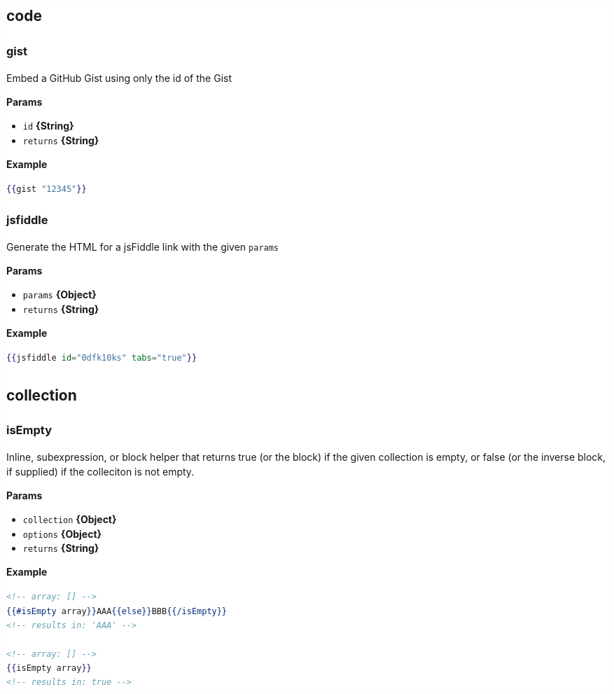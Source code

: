 ## code

### gist

Embed a GitHub Gist using only the id of the Gist

**Params**

* `id` **{String}**
* `returns` **{String}**

**Example**

```handlebars
{{gist "12345"}}
```

### jsfiddle

Generate the HTML for a jsFiddle link with the given `params`

**Params**

* `params` **{Object}**
* `returns` **{String}**

**Example**

```handlebars
{{jsfiddle id="0dfk10ks" tabs="true"}}
```

## collection

### isEmpty

Inline, subexpression, or block helper that returns true (or the block) if the given collection is empty, or false (or the inverse block, if supplied) if the colleciton is not empty.

**Params**

* `collection` **{Object}**
* `options` **{Object}**
* `returns` **{String}**

**Example**

```handlebars
<!-- array: [] -->
{{#isEmpty array}}AAA{{else}}BBB{{/isEmpty}}
<!-- results in: 'AAA' -->

<!-- array: [] -->
{{isEmpty array}}
<!-- results in: true -->
```
